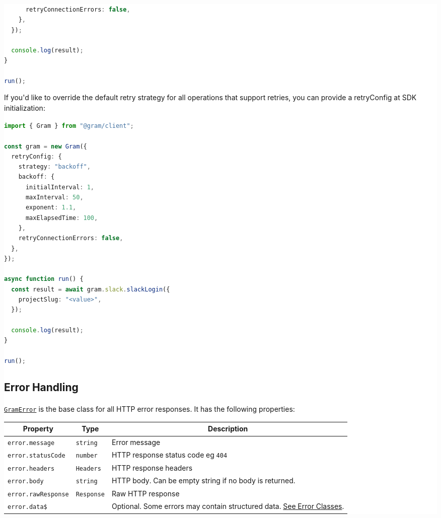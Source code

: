 ```typescript
      retryConnectionErrors: false,
    },
  });

  console.log(result);
}

run();

```

If you'd like to override the default retry strategy for all operations that support retries, you can provide a retryConfig at SDK initialization:
```typescript
import { Gram } from "@gram/client";

const gram = new Gram({
  retryConfig: {
    strategy: "backoff",
    backoff: {
      initialInterval: 1,
      maxInterval: 50,
      exponent: 1.1,
      maxElapsedTime: 100,
    },
    retryConnectionErrors: false,
  },
});

async function run() {
  const result = await gram.slack.slackLogin({
    projectSlug: "<value>",
  });

  console.log(result);
}

run();

```



## Error Handling

[`GramError`](./src/models/errors/gramerror.ts) is the base class for all HTTP error responses. It has the following properties:

| Property            | Type       | Description                                                                             |
| ------------------- | ---------- | --------------------------------------------------------------------------------------- |
| `error.message`     | `string`   | Error message                                                                           |
| `error.statusCode`  | `number`   | HTTP response status code eg `404`                                                      |
| `error.headers`     | `Headers`  | HTTP response headers                                                                   |
| `error.body`        | `string`   | HTTP body. Can be empty string if no body is returned.                                  |
| `error.rawResponse` | `Response` | Raw HTTP response                                                                       |
| `error.data$`       |            | Optional. Some errors may contain structured data. [See Error Classes](#error-classes). |
